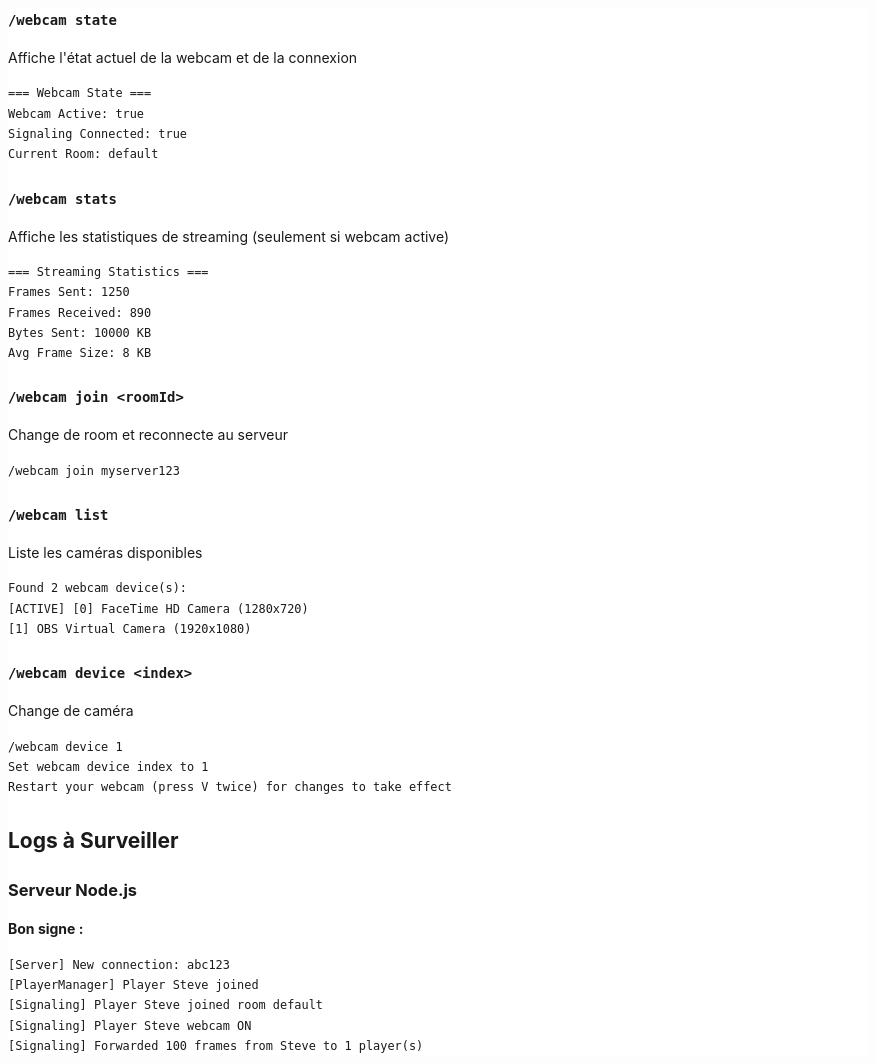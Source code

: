 ### `/webcam state`
Affiche l'état actuel de la webcam et de la connexion
```
=== Webcam State ===
Webcam Active: true
Signaling Connected: true
Current Room: default
```

### `/webcam stats`
Affiche les statistiques de streaming (seulement si webcam active)
```
=== Streaming Statistics ===
Frames Sent: 1250
Frames Received: 890
Bytes Sent: 10000 KB
Avg Frame Size: 8 KB
```

### `/webcam join <roomId>`
Change de room et reconnecte au serveur
```
/webcam join myserver123
```

### `/webcam list`
Liste les caméras disponibles
```
Found 2 webcam device(s):
[ACTIVE] [0] FaceTime HD Camera (1280x720)
[1] OBS Virtual Camera (1920x1080)
```

### `/webcam device <index>`
Change de caméra
```
/webcam device 1
Set webcam device index to 1
Restart your webcam (press V twice) for changes to take effect
```

## Logs à Surveiller

### Serveur Node.js

**Bon signe :**
```
[Server] New connection: abc123
[PlayerManager] Player Steve joined
[Signaling] Player Steve joined room default
[Signaling] Player Steve webcam ON
[Signaling] Forwarded 100 frames from Steve to 1 player(s)
```
